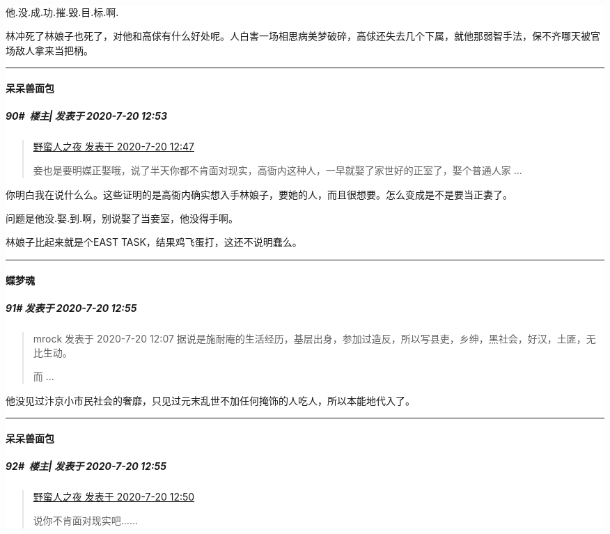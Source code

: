 
他.没.成.功.摧.毁.目.标.啊.


林冲死了林娘子也死了，对他和高俅有什么好处呢。人白害一场相思病美梦破碎，高俅还失去几个下属，就他那弱智手法，保不齐哪天被官场敌人拿来当把柄。







*****

####  呆呆兽面包  
##### 90#         楼主| 发表于 2020-7-20 12:53



<blockquote><a href="httphttps://bbs.saraba1st.com/2b/forum.php?mod=redirect&amp;goto=findpost&amp;pid=48161263&amp;ptid=1948099" target="_blank">野蛮人之夜 发表于 2020-7-20 12:47</a>

妾也是要明媒正娶哦，说了半天你都不肯面对现实，高衙内这种人，一早就娶了家世好的正室了，娶个普通人家 ...</blockquote>
你明白我在说什么么。这些证明的是高衙内确实想入手林娘子，要她的人，而且很想要。怎么变成是不是要当正妻了。


问题是他没.娶.到.啊，别说娶了当妾室，他没得手啊。


林娘子比起来就是个EAST TASK，结果鸡飞蛋打，这还不说明蠢么。







*****

####  蝶梦魂  
##### 91#       发表于 2020-7-20 12:55



<blockquote>mrock 发表于 2020-7-20 12:07
据说是施耐庵的生活经历，基层出身，参加过造反，所以写县吏，乡绅，黑社会，好汉，土匪，无比生动。

而 ...</blockquote>
他没见过汴京小市民社会的奢靡，只见过元末乱世不加任何掩饰的人吃人，所以本能地代入了。







*****

####  呆呆兽面包  
##### 92#         楼主| 发表于 2020-7-20 12:55



<blockquote><a href="httphttps://bbs.saraba1st.com/2b/forum.php?mod=redirect&amp;goto=findpost&amp;pid=48161304&amp;ptid=1948099" target="_blank">野蛮人之夜 发表于 2020-7-20 12:50</a>

说你不肯面对现实吧……
